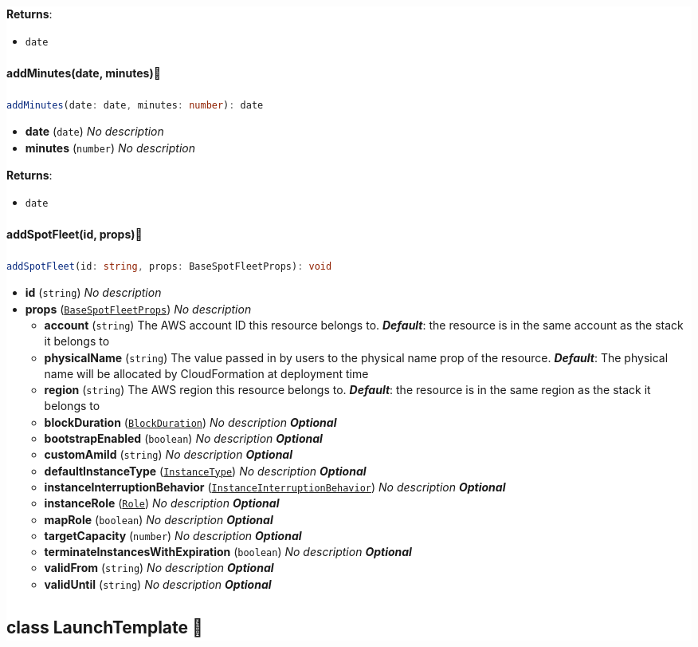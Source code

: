 __Returns__:
* <code>date</code>

#### addMinutes(date, minutes)🔹 <a id="eks-spot-blocks-eksspotcluster-addminutes"></a>



```ts
addMinutes(date: date, minutes: number): date
```

* **date** (<code>date</code>)  *No description*
* **minutes** (<code>number</code>)  *No description*

__Returns__:
* <code>date</code>

#### addSpotFleet(id, props)🔹 <a id="eks-spot-blocks-eksspotcluster-addspotfleet"></a>



```ts
addSpotFleet(id: string, props: BaseSpotFleetProps): void
```

* **id** (<code>string</code>)  *No description*
* **props** (<code>[BaseSpotFleetProps](#eks-spot-blocks-basespotfleetprops)</code>)  *No description*
  * **account** (<code>string</code>)  The AWS account ID this resource belongs to. __*Default*__: the resource is in the same account as the stack it belongs to
  * **physicalName** (<code>string</code>)  The value passed in by users to the physical name prop of the resource. __*Default*__: The physical name will be allocated by CloudFormation at deployment time
  * **region** (<code>string</code>)  The AWS region this resource belongs to. __*Default*__: the resource is in the same region as the stack it belongs to
  * **blockDuration** (<code>[BlockDuration](#eks-spot-blocks-blockduration)</code>)  *No description* __*Optional*__
  * **bootstrapEnabled** (<code>boolean</code>)  *No description* __*Optional*__
  * **customAmiId** (<code>string</code>)  *No description* __*Optional*__
  * **defaultInstanceType** (<code>[InstanceType](#aws-cdk-aws-ec2-instancetype)</code>)  *No description* __*Optional*__
  * **instanceInterruptionBehavior** (<code>[InstanceInterruptionBehavior](#eks-spot-blocks-instanceinterruptionbehavior)</code>)  *No description* __*Optional*__
  * **instanceRole** (<code>[Role](#aws-cdk-aws-iam-role)</code>)  *No description* __*Optional*__
  * **mapRole** (<code>boolean</code>)  *No description* __*Optional*__
  * **targetCapacity** (<code>number</code>)  *No description* __*Optional*__
  * **terminateInstancesWithExpiration** (<code>boolean</code>)  *No description* __*Optional*__
  * **validFrom** (<code>string</code>)  *No description* __*Optional*__
  * **validUntil** (<code>string</code>)  *No description* __*Optional*__






## class LaunchTemplate 🔹 <a id="eks-spot-blocks-launchtemplate"></a>
